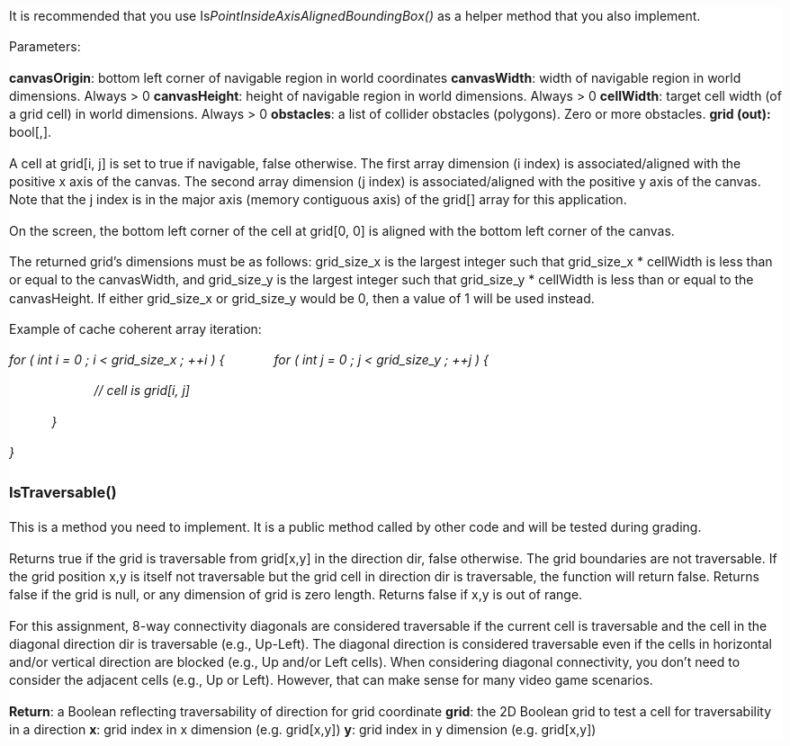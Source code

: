 It is recommended that you use Is<em>PointInsideAxisAlignedBoundingBox()</em> as a helper method that you also implement.

Parameters:

<strong>canvasOrigin</strong>: bottom left corner of navigable region in world coordinates <strong>canvasWidth</strong>: width of navigable region in world dimensions. Always &gt; 0 <strong>canvasHeight</strong>: height of navigable region in world dimensions. Always &gt; 0 <strong>cellWidth</strong>: target cell width (of a grid cell) in world dimensions. Always &gt; 0 <strong>obstacles</strong>: a list of collider obstacles (polygons). Zero or more obstacles. <strong>grid (out):</strong> bool[,].

A cell at grid[i, j] is set to true if navigable, false otherwise. The first array dimension (i index) is associated/aligned with the positive x axis of the canvas. The second array dimension (j index) is associated/aligned with the positive y axis of the canvas. Note that the j index is in the major axis (memory contiguous axis) of the grid[] array for this application.

On the screen, the bottom left corner of the cell at grid[0, 0] is aligned with the bottom left corner of the canvas.

The returned grid’s dimensions must be as follows: grid_size_x is the largest integer such that grid_size_x * cellWidth is less than or equal to the canvasWidth, and grid_size_y is the largest integer such that grid_size_y * cellWidth is less than or equal to the canvasHeight. If either grid_size_x or grid_size_y would be 0, then a value of 1 will be used instead.

Example of cache coherent array iteration:

<em>for ( int i = 0 ; i &lt; grid_size_x ; ++i ) {&nbsp; &nbsp;&nbsp;&nbsp;&nbsp;&nbsp;&nbsp;&nbsp;&nbsp;&nbsp;&nbsp;&nbsp; for ( int j = 0 ; j &lt; grid_size_y ; ++j ) { </em>

<em>&nbsp;&nbsp;&nbsp;&nbsp;&nbsp;&nbsp;&nbsp;&nbsp;&nbsp;&nbsp;&nbsp; &nbsp;&nbsp;&nbsp;&nbsp;&nbsp;&nbsp;&nbsp;&nbsp;&nbsp;&nbsp;&nbsp; // cell is grid[i, j]&nbsp; </em>

<em>&nbsp;&nbsp;&nbsp;&nbsp;&nbsp;&nbsp;&nbsp;&nbsp;&nbsp;&nbsp;&nbsp; } </em>

<em>} </em>

<h3>IsTraversable()</h3>
This is a method you need to implement. It is a public method called by other code and will be tested during grading.

Returns true if the grid is traversable from grid[x,y] in the direction dir, false otherwise. The grid boundaries are not traversable. If the grid position x,y is itself not traversable but the grid cell in direction dir is traversable, the function will return false. Returns false if the grid is null, or any dimension of grid is zero length. Returns false if x,y is out of range.

For this assignment, 8-way connectivity diagonals are considered traversable if the current cell is traversable and the cell in the diagonal direction dir is traversable (e.g., Up-Left). The diagonal direction is considered traversable even if the cells in horizontal and/or vertical direction are blocked (e.g., Up and/or Left cells). When considering diagonal connectivity, you don’t need to consider the adjacent cells (e.g., Up or Left). However, that can make sense for many video game scenarios.

<strong>Return</strong>: a Boolean reflecting traversability of direction for grid coordinate <strong>grid</strong>: the 2D Boolean grid to test a cell for traversability in a direction <strong>x</strong>: grid index in x dimension (e.g. grid[x,y]) <strong>y</strong>: grid index in y dimension (e.g. grid[x,y])

